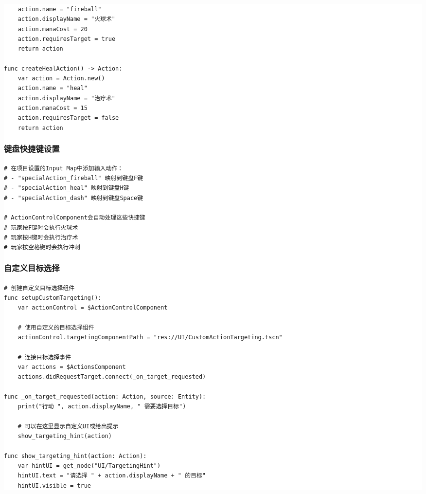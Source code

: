 ```gdscript
    action.name = "fireball"
    action.displayName = "火球术"
    action.manaCost = 20
    action.requiresTarget = true
    return action

func createHealAction() -> Action:
    var action = Action.new()
    action.name = "heal"
    action.displayName = "治疗术"
    action.manaCost = 15
    action.requiresTarget = false
    return action
```

### 键盘快捷键设置
```gdscript
# 在项目设置的Input Map中添加输入动作：
# - "specialAction_fireball" 映射到键盘F键
# - "specialAction_heal" 映射到键盘H键
# - "specialAction_dash" 映射到键盘Space键

# ActionControlComponent会自动处理这些快捷键
# 玩家按F键时会执行火球术
# 玩家按H键时会执行治疗术
# 玩家按空格键时会执行冲刺
```

### 自定义目标选择
```gdscript
# 创建自定义目标选择组件
func setupCustomTargeting():
    var actionControl = $ActionControlComponent
    
    # 使用自定义的目标选择组件
    actionControl.targetingComponentPath = "res://UI/CustomActionTargeting.tscn"
    
    # 连接目标选择事件
    var actions = $ActionsComponent
    actions.didRequestTarget.connect(_on_target_requested)

func _on_target_requested(action: Action, source: Entity):
    print("行动 ", action.displayName, " 需要选择目标")
    
    # 可以在这里显示自定义UI或给出提示
    show_targeting_hint(action)

func show_targeting_hint(action: Action):
    var hintUI = get_node("UI/TargetingHint")
    hintUI.text = "请选择 " + action.displayName + " 的目标"
    hintUI.visible = true
```
